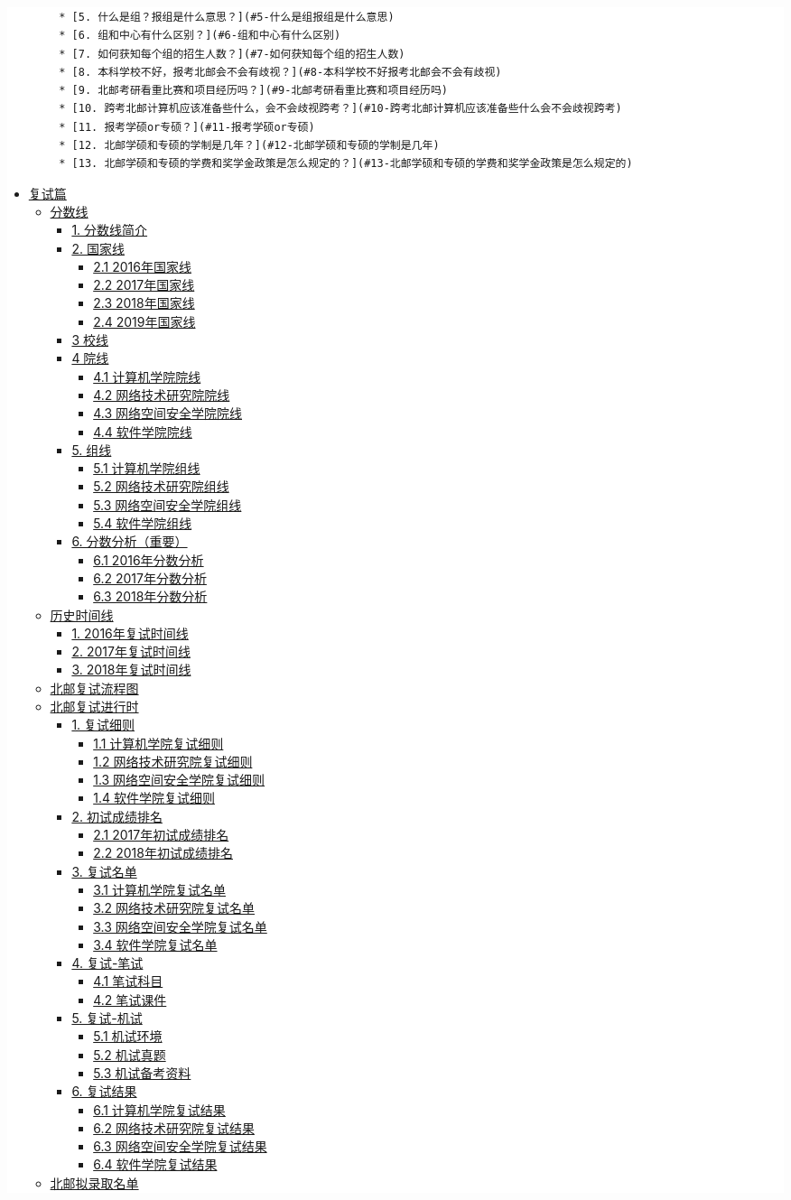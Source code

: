     		* [5. 什么是组？报组是什么意思？](#5-什么是组报组是什么意思)
    		* [6. 组和中心有什么区别？](#6-组和中心有什么区别)
    		* [7. 如何获知每个组的招生人数？](#7-如何获知每个组的招生人数)
    		* [8. 本科学校不好，报考北邮会不会有歧视？](#8-本科学校不好报考北邮会不会有歧视)
    		* [9. 北邮考研看重比赛和项目经历吗？](#9-北邮考研看重比赛和项目经历吗)
    		* [10. 跨考北邮计算机应该准备些什么，会不会歧视跨考？](#10-跨考北邮计算机应该准备些什么会不会歧视跨考)
    		* [11. 报考学硕or专硕？](#11-报考学硕or专硕)
    		* [12. 北邮学硕和专硕的学制是几年？](#12-北邮学硕和专硕的学制是几年)
    		* [13. 北邮学硕和专硕的学费和奖学金政策是怎么规定的？](#13-北邮学硕和专硕的学费和奖学金政策是怎么规定的)
  * [复试篇](#复试篇)
    * [分数线](#分数线)
      * [1. 分数线简介](#1-分数线简介)
      * [2. 国家线](#2-国家线)
        * [2.1 2016年国家线](#21-2016年国家线)
        * [2.2 2017年国家线](#22-2017年国家线)
        * [2.3 2018年国家线](#23-2018年国家线)
        * [2.4 2019年国家线](#24-2019年国家线)
      * [3 校线](#3-校线)
      * [4 院线](#4-院线)
        * [4.1 计算机学院院线](#41-计算机学院院线)
        * [4.2 网络技术研究院院线](#42-网络技术研究院院线)
        * [4.3 网络空间安全学院院线](#43-网络空间安全学院院线)
        * [4.4 软件学院院线](#44-软件学院院线)
      * [5. 组线](#5-组线)
        * [5.1 计算机学院组线](#51-计算机学院组线)
        * [5.2 网络技术研究院组线](#52-网络技术研究院组线)
        * [5.3 网络空间安全学院组线](#53-网络空间安全学院组线)
        * [5.4 软件学院组线](#54-软件学院组线)
      * [6. 分数分析（重要）](#6-分数分析重要)
        * [6.1 2016年分数分析](#61-2016年分数分析)
        * [6.2 2017年分数分析](#62-2017年分数分析)
        * [6.3 2018年分数分析](#63-2018年分数分析)
    * [历史时间线](#历史时间线)
      * [1. 2016年复试时间线](#1-2016年复试时间线)
      * [2. 2017年复试时间线](#2-2017年复试时间线)
      * [3. 2018年复试时间线](#3-2018年复试时间线)
    * [北邮复试流程图](#北邮复试流程图)
    * [北邮复试进行时](#北邮复试进行时)
      * [1. 复试细则](#1-复试细则)
      	* [1.1 计算机学院复试细则](#11-计算机学院复试细则)
      	* [1.2 网络技术研究院复试细则](#12-网络技术研究院复试细则)
      	* [1.3 网络空间安全学院复试细则](#13-网络空间安全学院复试细则)
      	* [1.4 软件学院复试细则](#14-软件学院复试细则)
      * [2. 初试成绩排名](#2-初试成绩排名)
      	* [2.1 2017年初试成绩排名](#21-2017年初试成绩排名)
      	* [2.2 2018年初试成绩排名](#22-2018年初试成绩排名)
      * [3. 复试名单](#3-复试名单)
      	* [3.1 计算机学院复试名单](#31-计算机学院复试名单)
      	* [3.2 网络技术研究院复试名单](#32-网络技术研究院复试名单)
      	* [3.3 网络空间安全学院复试名单](#33-网络空间安全学院复试名单)
      	* [3.4 软件学院复试名单](#34-软件学院复试名单)
      * [4. 复试-笔试](#4-复试-笔试)
      	* [4.1 笔试科目](#41-笔试科目)
      	* [4.2 笔试课件](#42-笔试课件)
      * [5. 复试-机试](#5-复试-机试)
      	* [5.1 机试环境](#51-机试环境)
      	* [5.2 机试真题](#52-机试真题)
      	* [5.3 机试备考资料](#53-机试备考资料)
      * [6. 复试结果](#6-复试结果)
      	* [6.1 计算机学院复试结果](#61-计算机学院复试结果)
      	* [6.2 网络技术研究院复试结果](#62-网络技术研究院复试结果)
      	* [6.3 网络空间安全学院复试结果](#63-网络空间安全学院复试结果)
      	* [6.4 软件学院复试结果](#64-软件学院复试结果)
    * [北邮拟录取名单](#北邮拟录取名单)